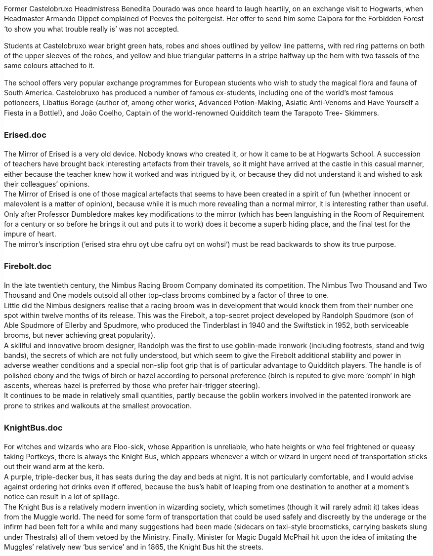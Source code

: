 Former Castelobruxo Headmistress Benedita Dourado was once heard to laugh heartily, on an exchange visit to Hogwarts, when Headmaster Armando Dippet complained of Peeves the poltergeist. Her offer to send him some Caipora for the Forbidden Forest ‘to show you what trouble really is’ was not accepted.  
  
Students at Castelobruxo wear bright green hats, robes and shoes outlined by yellow line patterns, with red ring patterns on both of the upper sleeves of the robes, and yellow and blue triangular patterns in a stripe halfway up the hem with two tassels of the same colours attached to it.  
  
The school offers very popular exchange programmes for European students who wish to study the magical flora and fauna of South America. Castelobruxo has produced a number of famous ex-students, including one of the world’s most famous potioneers, Libatius Borage (author of, among other works, Advanced Potion-Making, Asiatic Anti-Venoms and Have Yourself a Fiesta in a Bottle!), and João Coelho, Captain of the world-renowned Quidditch team the Tarapoto Tree- Skimmers.  
  
  
### Erised.doc  
The Mirror of Erised is a very old device. Nobody knows who created it, or how it came to be at Hogwarts School. A succession of teachers have brought back interesting artefacts from their travels, so it might have arrived at the castle in this casual manner, either because the teacher knew how it worked and was intrigued by it, or because they did not understand it and wished to ask their colleagues’ opinions.  
The Mirror of Erised is one of those magical artefacts that seems to have been created in a spirit of fun (whether innocent or malevolent is a matter of opinion), because while it is much more revealing than a normal mirror, it is interesting rather than useful. Only after Professor Dumbledore makes key modifications to the mirror (which has been languishing in the Room of Requirement for a century or so before he brings it out and puts it to work) does it become a superb hiding place, and the final test for the impure of heart.  
The mirror’s inscription (‘erised stra ehru oyt ube cafru oyt on wohsi’) must be read backwards to show its true purpose.  
  
### Firebolt.doc  
In the late twentieth century, the Nimbus Racing Broom Company dominated its competition. The Nimbus Two Thousand and Two Thousand and One models outsold all other top-class brooms combined by a factor of three to one.  
Little did the Nimbus designers realise that a racing broom was in development that would knock them from their number one spot within twelve months of its release. This was the Firebolt, a top-secret project developed by Randolph Spudmore (son of Able Spudmore of Ellerby and Spudmore, who produced the Tinderblast in 1940 and the Swiftstick in 1952, both serviceable brooms, but never achieving great popularity).  
A skillful and innovative broom designer, Randolph was the first to use goblin-made ironwork (including footrests, stand and twig bands), the secrets of which are not fully understood, but which seem to give the Firebolt additional stability and power in adverse weather conditions and a special non-slip foot grip that is of particular advantage to Quidditch players. The handle is of polished ebony and the twigs of birch or hazel according to personal preference (birch is reputed to give more ‘oomph’ in high ascents, whereas hazel is preferred by those who prefer hair-trigger steering).  
It continues to be made in relatively small quantities, partly because the goblin workers involved in the patented ironwork are prone to strikes and walkouts at the smallest provocation.  
  
### KnightBus.doc  
For witches and wizards who are Floo-sick, whose Apparition is unreliable, who hate heights or who feel frightened or queasy taking Portkeys, there is always the Knight Bus, which appears whenever a witch or wizard in urgent need of transportation sticks out their wand arm at the kerb.  
A purple, triple-decker bus, it has seats during the day and beds at night. It is not particularly comfortable, and I would advise against ordering hot drinks even if offered, because the bus’s habit of leaping from one destination to another at a moment’s notice can result in a lot of spillage.  
The Knight Bus is a relatively modern invention in wizarding society, which sometimes (though it will rarely admit it) takes ideas from the Muggle world. The need for some form of transportation that could be used safely and discreetly by the underage or the infirm had been felt for a while and many suggestions had been made (sidecars on taxi-style broomsticks, carrying baskets slung under Thestrals) all of them vetoed by the Ministry. Finally, Minister for Magic Dugald McPhail hit upon the idea of imitating the Muggles’ relatively new ‘bus service’ and in 1865, the Knight Bus hit the streets.  